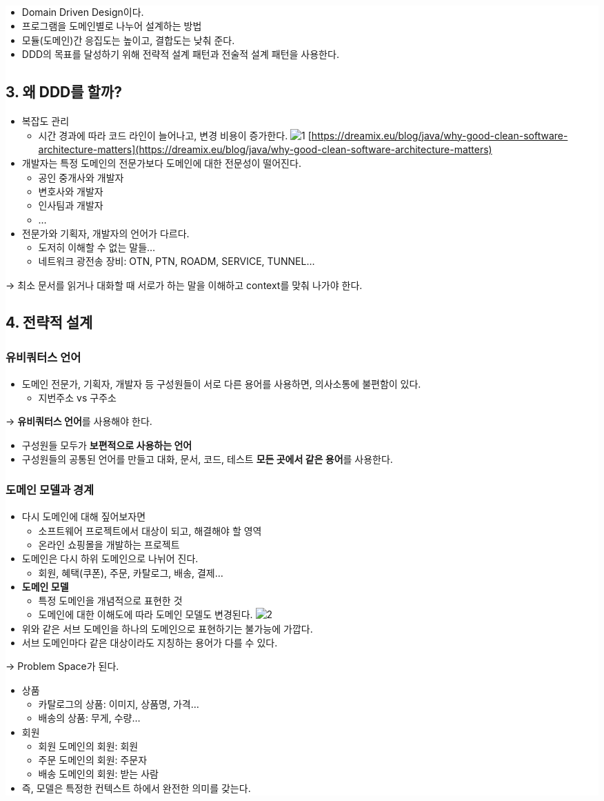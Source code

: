 - Domain Driven Design이다.
- 프로그램을 도메인별로 나누어 설계하는 방법
- 모듈(도메인)간 응집도는 높이고, 결합도는 낮춰 준다.
- DDD의 목표를 달성하기 위해 전략적 설계 패턴과 전술적 설계 패턴을 사용한다.

## 3. 왜 DDD를 할까?

- 복잡도 관리
  - 시간 경과에 따라 코드 라인이 늘어나고, 변경 비용이 증가한다.
    ![1](../DDD-study/1.png)
    [https://dreamix.eu/blog/java/why-good-clean-software-architecture-matters](https://dreamix.eu/blog/java/why-good-clean-software-architecture-matters)
- 개발자는 특정 도메인의 전문가보다 도메인에 대한 전문성이 떨어진다.
  - 공인 중개사와 개발자
  - 변호사와 개발자
  - 인사팀과 개발자
  - …
- 전문가와 기획자, 개발자의 언어가 다르다.
  - 도저히 이해할 수 없는 말들…
  - 네트워크 광전송 장비: OTN, PTN, ROADM, SERVICE, TUNNEL…

→ 최소 문서를 읽거나 대화할 때 서로가 하는 말을 이해하고 context를 맞춰 나가야 한다.

## 4. 전략적 설계

### 유비쿼터스 언어

- 도메인 전문가, 기획자, 개발자 등 구성원들이 서로 다른 용어를 사용하면, 의사소통에 불편함이 있다.
  - 지번주소 vs 구주소

→ **유비쿼터스 언어**를 사용해야 한다.

- 구성원들 모두가 **보편적으로 사용하는 언어**
- 구성원들의 공통된 언어를 만들고 대화, 문서, 코드, 테스트 **모든 곳에서 같은 용어**를 사용한다.

### 도메인 모델과 경계

- 다시 도메인에 대해 짚어보자면
  - 소프트웨어 프로젝트에서 대상이 되고, 해결해야 할 영역
  - 온라인 쇼핑몰을 개발하는 프로젝트
- 도메인은 다시 하위 도메인으로 나뉘어 진다.
  - 회원, 혜택(쿠폰), 주문, 카탈로그, 배송, 결제…
- **도메인 모델**
  - 특정 도메인을 개념적으로 표현한 것
  - 도메인에 대한 이해도에 따라 도메인 모델도 변경된다.
    ![2](../DDD-study/2.png)
- 위와 같은 서브 도메인을 하나의 도메인으로 표현하기는 불가능에 가깝다.
- 서브 도메인마다 같은 대상이라도 지칭하는 용어가 다를 수 있다.

→ Problem Space가 된다.

- 상품
  - 카탈로그의 상품: 이미지, 상품명, 가격…
  - 배송의 상품: 무게, 수량…
- 회원
  - 회원 도메인의 회원: 회원
  - 주문 도메인의 회원: 주문자
  - 배송 도메인의 회원: 받는 사람
- 즉, 모델은 특정한 컨텍스트 하에서 완전한 의미를 갖는다.
